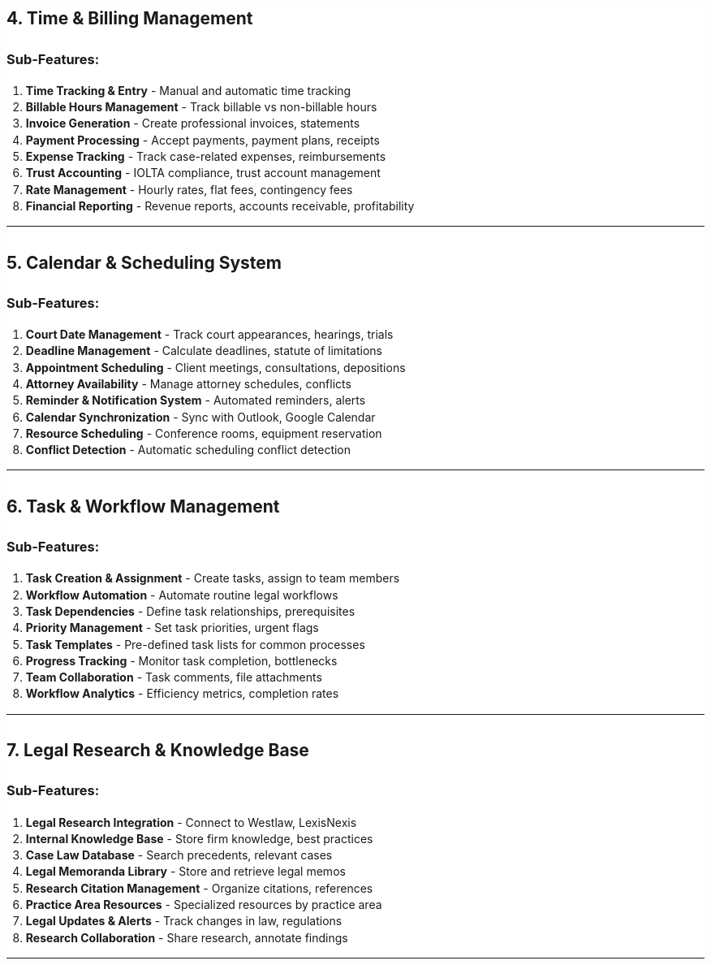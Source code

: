 
## 4. Time & Billing Management

### Sub-Features:
1. **Time Tracking & Entry** - Manual and automatic time tracking
2. **Billable Hours Management** - Track billable vs non-billable hours
3. **Invoice Generation** - Create professional invoices, statements
4. **Payment Processing** - Accept payments, payment plans, receipts
5. **Expense Tracking** - Track case-related expenses, reimbursements
6. **Trust Accounting** - IOLTA compliance, trust account management
7. **Rate Management** - Hourly rates, flat fees, contingency fees
8. **Financial Reporting** - Revenue reports, accounts receivable, profitability

---

## 5. Calendar & Scheduling System

### Sub-Features:
1. **Court Date Management** - Track court appearances, hearings, trials
2. **Deadline Management** - Calculate deadlines, statute of limitations
3. **Appointment Scheduling** - Client meetings, consultations, depositions
4. **Attorney Availability** - Manage attorney schedules, conflicts
5. **Reminder & Notification System** - Automated reminders, alerts
6. **Calendar Synchronization** - Sync with Outlook, Google Calendar
7. **Resource Scheduling** - Conference rooms, equipment reservation
8. **Conflict Detection** - Automatic scheduling conflict detection

---

## 6. Task & Workflow Management

### Sub-Features:
1. **Task Creation & Assignment** - Create tasks, assign to team members
2. **Workflow Automation** - Automate routine legal workflows
3. **Task Dependencies** - Define task relationships, prerequisites
4. **Priority Management** - Set task priorities, urgent flags
5. **Task Templates** - Pre-defined task lists for common processes
6. **Progress Tracking** - Monitor task completion, bottlenecks
7. **Team Collaboration** - Task comments, file attachments
8. **Workflow Analytics** - Efficiency metrics, completion rates

---

## 7. Legal Research & Knowledge Base

### Sub-Features:
1. **Legal Research Integration** - Connect to Westlaw, LexisNexis
2. **Internal Knowledge Base** - Store firm knowledge, best practices
3. **Case Law Database** - Search precedents, relevant cases
4. **Legal Memoranda Library** - Store and retrieve legal memos
5. **Research Citation Management** - Organize citations, references
6. **Practice Area Resources** - Specialized resources by practice area
7. **Legal Updates & Alerts** - Track changes in law, regulations
8. **Research Collaboration** - Share research, annotate findings

---